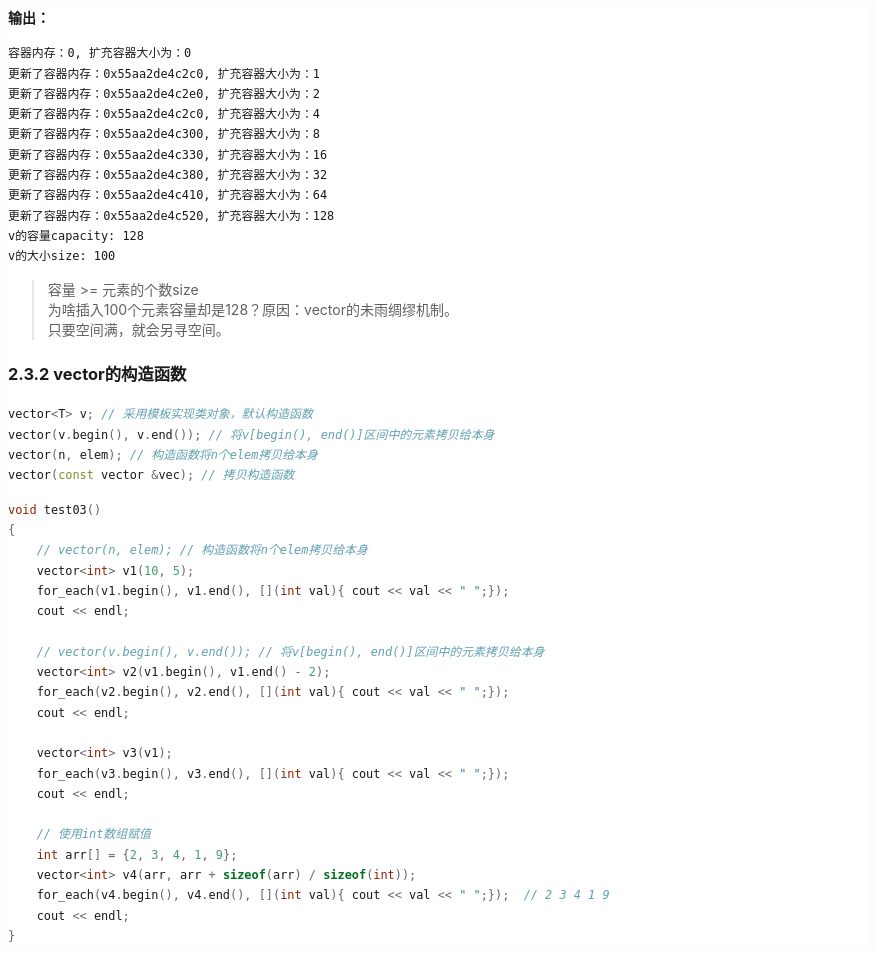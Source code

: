 <b>输出：</b>

```bash
容器内存：0, 扩充容器大小为：0
更新了容器内存：0x55aa2de4c2c0, 扩充容器大小为：1
更新了容器内存：0x55aa2de4c2e0, 扩充容器大小为：2
更新了容器内存：0x55aa2de4c2c0, 扩充容器大小为：4
更新了容器内存：0x55aa2de4c300, 扩充容器大小为：8
更新了容器内存：0x55aa2de4c330, 扩充容器大小为：16
更新了容器内存：0x55aa2de4c380, 扩充容器大小为：32
更新了容器内存：0x55aa2de4c410, 扩充容器大小为：64
更新了容器内存：0x55aa2de4c520, 扩充容器大小为：128
v的容量capacity: 128
v的大小size: 100
```

> 容量 >= 元素的个数size \
> 为啥插入100个元素容量却是128？原因：vector的未雨绸缪机制。\
> 只要空间满，就会另寻空间。

### 2.3.2 vector的构造函数

```cpp
vector<T> v; // 采用模板实现类对象，默认构造函数
vector(v.begin(), v.end()); // 将v[begin(), end()]区间中的元素拷贝给本身
vector(n, elem); // 构造函数将n个elem拷贝给本身
vector(const vector &vec); // 拷贝构造函数
```

```cpp
void test03()
{
    // vector(n, elem); // 构造函数将n个elem拷贝给本身
    vector<int> v1(10, 5);
    for_each(v1.begin(), v1.end(), [](int val){ cout << val << " ";});
    cout << endl;

    // vector(v.begin(), v.end()); // 将v[begin(), end()]区间中的元素拷贝给本身
    vector<int> v2(v1.begin(), v1.end() - 2);
    for_each(v2.begin(), v2.end(), [](int val){ cout << val << " ";});
    cout << endl;

    vector<int> v3(v1);
    for_each(v3.begin(), v3.end(), [](int val){ cout << val << " ";});
    cout << endl;

    // 使用int数组赋值
    int arr[] = {2, 3, 4, 1, 9};
    vector<int> v4(arr, arr + sizeof(arr) / sizeof(int));
    for_each(v4.begin(), v4.end(), [](int val){ cout << val << " ";});  // 2 3 4 1 9
    cout << endl;
}
```
